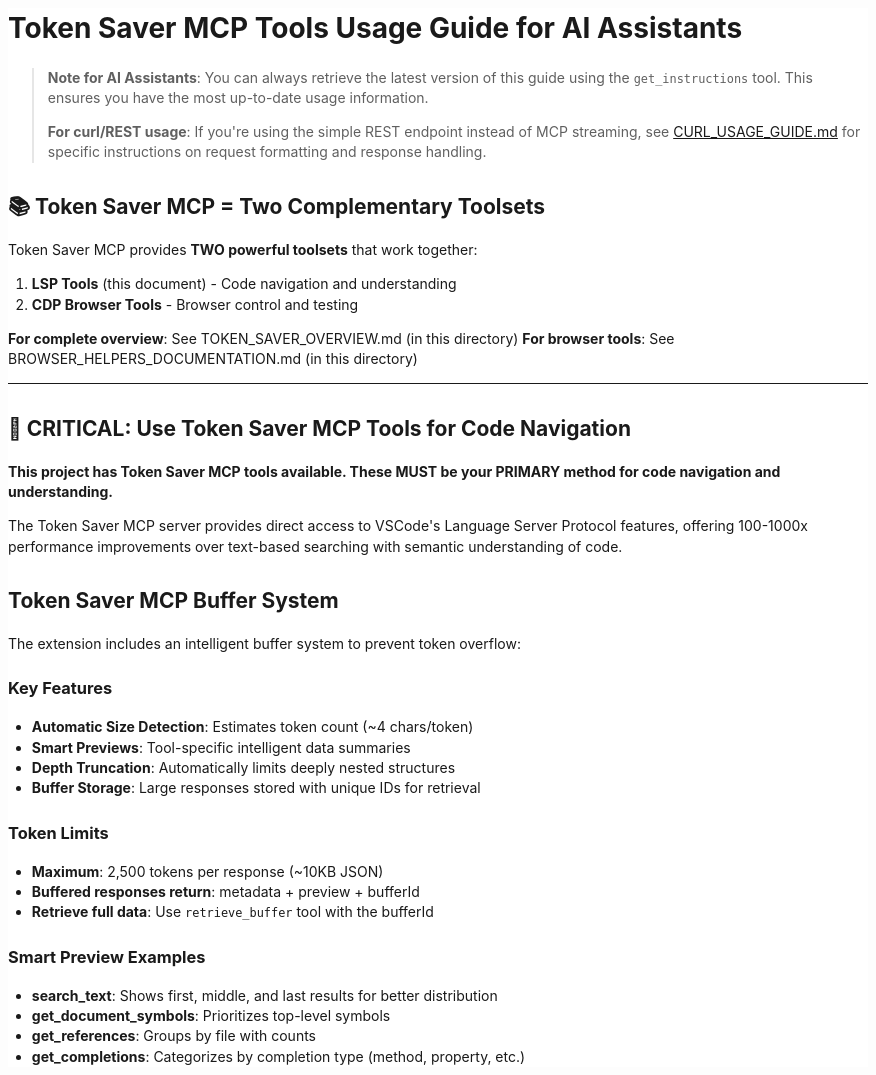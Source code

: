 # Token Saver MCP Tools Usage Guide for AI Assistants

> **Note for AI Assistants**: You can always retrieve the latest version of this guide using the `get_instructions` tool. This ensures you have the most up-to-date usage information.
> 
> **For curl/REST usage**: If you're using the simple REST endpoint instead of MCP streaming, see [CURL_USAGE_GUIDE.md](CURL_USAGE_GUIDE.md) for specific instructions on request formatting and response handling.

## 📚 Token Saver MCP = Two Complementary Toolsets

Token Saver MCP provides **TWO powerful toolsets** that work together:

1. **LSP Tools** (this document) - Code navigation and understanding
2. **CDP Browser Tools** - Browser control and testing

**For complete overview**: See TOKEN_SAVER_OVERVIEW.md (in this directory)
**For browser tools**: See BROWSER_HELPERS_DOCUMENTATION.md (in this directory)

---

## 🚨 CRITICAL: Use Token Saver MCP Tools for Code Navigation

**This project has Token Saver MCP tools available. These MUST be your PRIMARY method for code navigation and understanding.**

The Token Saver MCP server provides direct access to VSCode's Language Server Protocol features, offering 100-1000x performance improvements over text-based searching with semantic understanding of code.

## Token Saver MCP Buffer System

The extension includes an intelligent buffer system to prevent token overflow:

### Key Features
- **Automatic Size Detection**: Estimates token count (~4 chars/token)
- **Smart Previews**: Tool-specific intelligent data summaries
- **Depth Truncation**: Automatically limits deeply nested structures
- **Buffer Storage**: Large responses stored with unique IDs for retrieval

### Token Limits
- **Maximum**: 2,500 tokens per response (~10KB JSON)
- **Buffered responses return**: metadata + preview + bufferId
- **Retrieve full data**: Use `retrieve_buffer` tool with the bufferId

### Smart Preview Examples
- **search_text**: Shows first, middle, and last results for better distribution
- **get_document_symbols**: Prioritizes top-level symbols
- **get_references**: Groups by file with counts
- **get_completions**: Categorizes by completion type (method, property, etc.)

